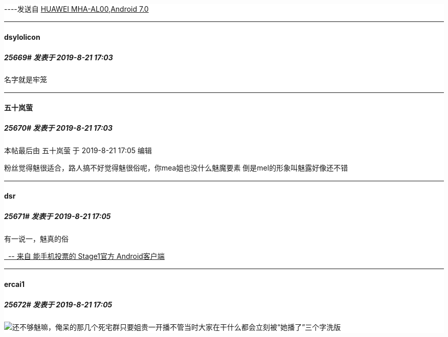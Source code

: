
----发送自 [HUAWEI MHA-AL00,Android 7.0](http://stage1.5j4m.com/?1.33)







-----

####  dsylolicon  
##### 25669#       发表于 2019-8-21 17:03




名字就是牢笼







-----

####  五十岚萤  
##### 25670#       发表于 2019-8-21 17:03



 本帖最后由 五十岚萤 于 2019-8-21 17:05 编辑 

粉丝觉得魅很适合，路人搞不好觉得魅很俗呢，你mea姐也没什么魅魔要素
倒是mel的形象叫魅露好像还不错







-----

####  dsr  
##### 25671#       发表于 2019-8-21 17:05




有一说一，魅真的俗

[  -- 来自 能手机投票的 Stage1官方 Android客户端](https://www.coolapk.com/apk/140634)







-----

####  ercai1  
##### 25672#       发表于 2019-8-21 17:05



<img src="https://static.saraba1st.com/image/smiley/face2017/045.png" referrerpolicy="no-referrer">还不够魅嘛，俺呆的那几个死宅群只要姐贵一开播不管当时大家在干什么都会立刻被“她播了”三个字洗版
